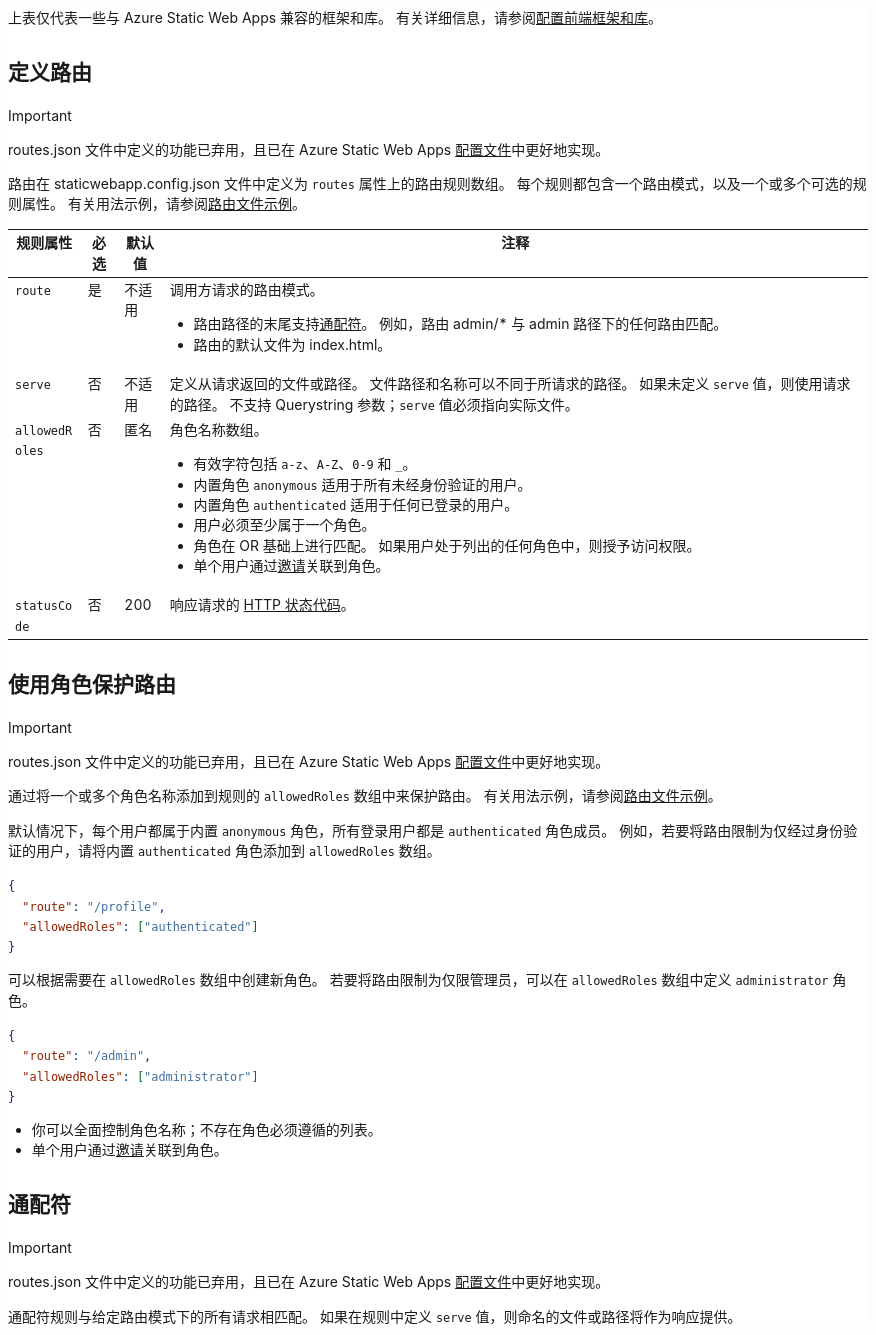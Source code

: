 上表仅代表一些与 Azure Static Web Apps 兼容的框架和库。 有关详细信息，请参阅[配置前端框架和库](./front-end-frameworks.md)。

## <a name="defining-routes"></a>定义路由

> [!IMPORTANT]
> routes.json 文件中定义的功能已弃用，且已在 Azure Static Web Apps [配置文件](./configuration.md#routes)中更好地实现。

路由在 staticwebapp.config.json 文件中定义为 `routes` 属性上的路由规则数组。 每个规则都包含一个路由模式，以及一个或多个可选的规则属性。 有关用法示例，请参阅[路由文件示例](#example-route-file)。

| 规则属性  | 必选 | 默认值 | 注释                                                                                                                                                                                                                                                                                                                                                                                                                                                                                       |
| -------------- | -------- | ------------- | --------------------------------------------------------------------------------------------------------------------------------------------------------------------------------------------------------------------------------------------------------------------------------------------------------------------------------------------------------------------------------------------------------------------------------------------------------------------------------------------- |
| `route`        | 是      | 不适用           | 调用方请求的路由模式。<ul><li>路由路径的末尾支持[通配符](#wildcards)。 例如，路由 admin/\* 与 admin 路径下的任何路由匹配。<li>路由的默认文件为 index.html。</ul>                                                                                                                                                                                                                                               |
| `serve`        | 否       | 不适用           | 定义从请求返回的文件或路径。 文件路径和名称可以不同于所请求的路径。 如果未定义 `serve` 值，则使用请求的路径。 不支持 Querystring 参数；`serve` 值必须指向实际文件。                                                                                                                                                                                                                 |
| `allowedRoles` | 否       | 匿名     | 角色名称数组。 <ul><li>有效字符包括 `a-z`、`A-Z`、`0-9` 和 `_`。<li>内置角色 `anonymous` 适用于所有未经身份验证的用户。<li>内置角色 `authenticated` 适用于任何已登录的用户。<li>用户必须至少属于一个角色。<li>角色在 OR 基础上进行匹配。 如果用户处于列出的任何角色中，则授予访问权限。<li>单个用户通过[邀请](authentication-authorization.md)关联到角色。</ul> |
| `statusCode`   | 否       | 200           | 响应请求的 [HTTP 状态代码](https://wikipedia.org/wiki/List_of_HTTP_status_codes)。                                                                                                                                                                                                                                                                                                                                                                                        |

## <a name="securing-routes-with-roles"></a>使用角色保护路由

> [!IMPORTANT]
> routes.json 文件中定义的功能已弃用，且已在 Azure Static Web Apps [配置文件](./configuration.md#routes)中更好地实现。

通过将一个或多个角色名称添加到规则的 `allowedRoles` 数组中来保护路由。 有关用法示例，请参阅[路由文件示例](#example-route-file)。

默认情况下，每个用户都属于内置 `anonymous` 角色，所有登录用户都是 `authenticated` 角色成员。 例如，若要将路由限制为仅经过身份验证的用户，请将内置 `authenticated` 角色添加到 `allowedRoles` 数组。

```json
{
  "route": "/profile",
  "allowedRoles": ["authenticated"]
}
```

可以根据需要在 `allowedRoles` 数组中创建新角色。 若要将路由限制为仅限管理员，可以在 `allowedRoles` 数组中定义 `administrator` 角色。

```json
{
  "route": "/admin",
  "allowedRoles": ["administrator"]
}
```

- 你可以全面控制角色名称；不存在角色必须遵循的列表。
- 单个用户通过[邀请](authentication-authorization.md)关联到角色。

## <a name="wildcards"></a>通配符

> [!IMPORTANT]
> routes.json 文件中定义的功能已弃用，且已在 Azure Static Web Apps [配置文件](./configuration.md#routes)中更好地实现。

通配符规则与给定路由模式下的所有请求相匹配。 如果在规则中定义 `serve` 值，则命名的文件或路径将作为响应提供。
